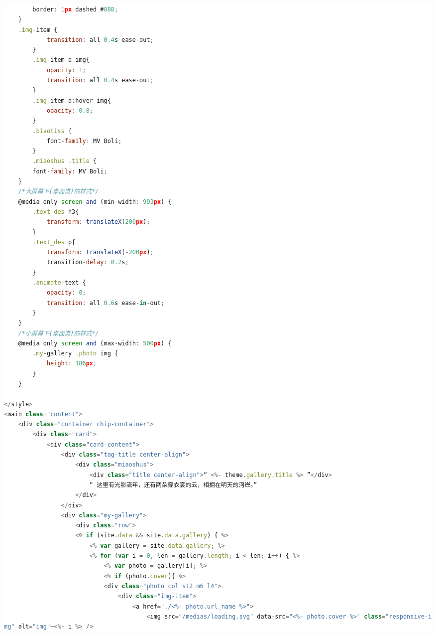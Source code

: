 ```js
        border: 1px dashed #888;
    }
    .img-item {
            transition: all 0.4s ease-out;
        }
        .img-item a img{
            opacity: 1;
            transition: all 0.4s ease-out;
        }
        .img-item a:hover img{
            opacity: 0.8;
        }   
        .biaotiss {
            font-family: MV Boli;
        }   
        .miaoshus .title {
        font-family: MV Boli;
    } 
    /*大屏幕下(桌面类)的样式*/
    @media only screen and (min-width: 993px) {
        .text_des h3{
            transform: translateX(200px);
        }
        .text_des p{
            transform: translateX(-200px); 
            transition-delay: 0.2s;
        }
        .animate-text {
            opacity: 0;
            transition: all 0.6s ease-in-out; 
        }
    }
    /*小屏幕下(桌面类)的样式*/
    @media only screen and (max-width: 500px) {
        .my-gallery .photo img {
            height: 186px;
        }
    }

</style>
<main class="content">
    <div class="container chip-container">
        <div class="card">
            <div class="card-content">
                <div class="tag-title center-align">
                    <div class="miaoshus">
                        <div class="title center-align">“ <%- theme.gallery.title %> ”</div>
                        “ 这里有光影流年，还有两朵穿衣裳的云，相拥在明天的河岸。”                      
                    </div>
                </div>
                <div class="my-gallery">
                    <div class="row">
                    <% if (site.data && site.data.gallery) { %>
                        <% var gallery = site.data.gallery; %>
                        <% for (var i = 0, len = gallery.length; i < len; i++) { %>
                            <% var photo = gallery[i]; %>
                            <% if (photo.cover){ %>
                            <div class="photo col s12 m6 l4">
                                <div class="img-item">
                                    <a href="./<%- photo.url_name %>">
                                        <img src="/medias/loading.svg" data-src="<%- photo.cover %>" class="responsive-img" alt="img"+<%- i %> />
```